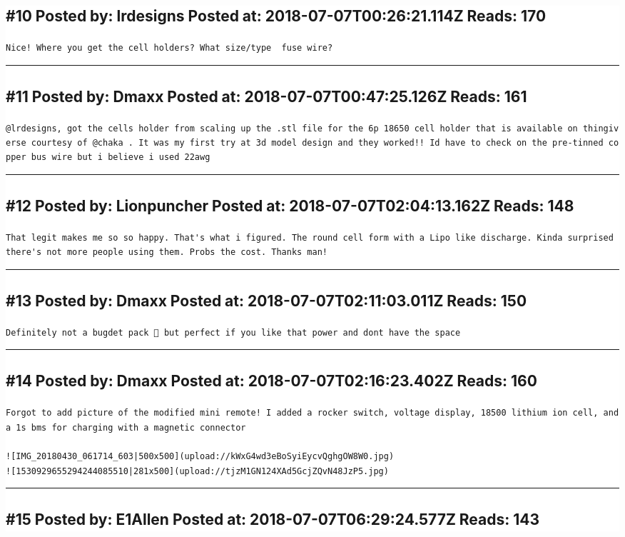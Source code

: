 ## \#10 Posted by: lrdesigns Posted at: 2018-07-07T00:26:21.114Z Reads: 170

```
Nice! Where you get the cell holders? What size/type  fuse wire?
```

---
## \#11 Posted by: Dmaxx Posted at: 2018-07-07T00:47:25.126Z Reads: 161

```
@lrdesigns, got the cells holder from scaling up the .stl file for the 6p 18650 cell holder that is available on thingiverse courtesy of @chaka . It was my first try at 3d model design and they worked!! Id have to check on the pre-tinned copper bus wire but i believe i used 22awg
```

---
## \#12 Posted by: Lionpuncher Posted at: 2018-07-07T02:04:13.162Z Reads: 148

```
That legit makes me so so happy. That's what i figured. The round cell form with a Lipo like discharge. Kinda surprised there's not more people using them. Probs the cost. Thanks man!
```

---
## \#13 Posted by: Dmaxx Posted at: 2018-07-07T02:11:03.011Z Reads: 150

```
Definitely not a bugdet pack 🤣 but perfect if you like that power and dont have the space
```

---
## \#14 Posted by: Dmaxx Posted at: 2018-07-07T02:16:23.402Z Reads: 160

```
Forgot to add picture of the modified mini remote! I added a rocker switch, voltage display, 18500 lithium ion cell, and a 1s bms for charging with a magnetic connector 

![IMG_20180430_061714_603|500x500](upload://kWxG4wd3eBoSyiEycvQghgOW8W0.jpg)
![1530929655294244085510|281x500](upload://tjzM1GN124XAd5GcjZQvN48JzP5.jpg)
```

---
## \#15 Posted by: E1Allen Posted at: 2018-07-07T06:29:24.577Z Reads: 143
